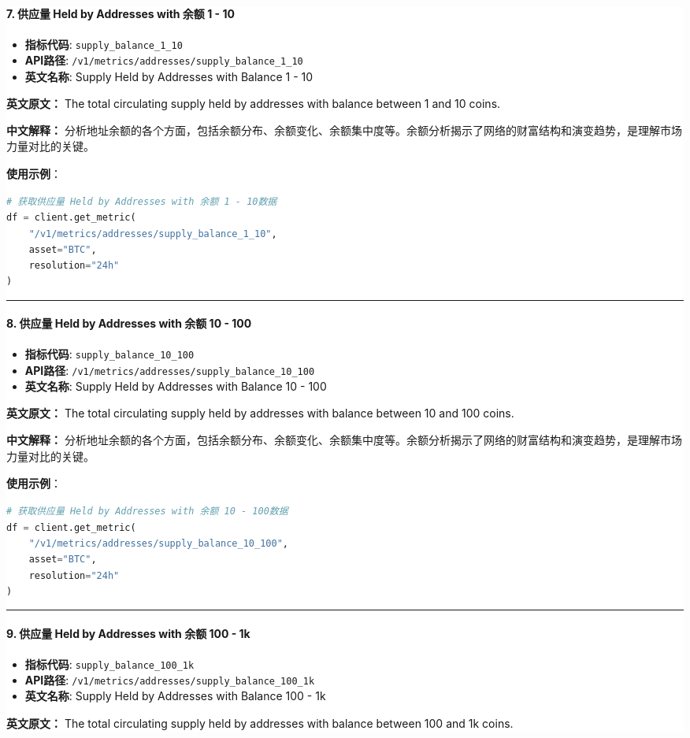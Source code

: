 
#### 7. 供应量 Held by Addresses with 余额 1 - 10

- **指标代码**: `supply_balance_1_10`
- **API路径**: `/v1/metrics/addresses/supply_balance_1_10`
- **英文名称**: Supply Held by Addresses with Balance 1 - 10

**英文原文：**
The total circulating supply held by addresses with balance between 1 and 10 coins.

**中文解释：**
分析地址余额的各个方面，包括余额分布、余额变化、余额集中度等。余额分析揭示了网络的财富结构和演变趋势，是理解市场力量对比的关键。

**使用示例**：
```python
# 获取供应量 Held by Addresses with 余额 1 - 10数据
df = client.get_metric(
    "/v1/metrics/addresses/supply_balance_1_10",
    asset="BTC",
    resolution="24h"
)
```

---

#### 8. 供应量 Held by Addresses with 余额 10 - 100

- **指标代码**: `supply_balance_10_100`
- **API路径**: `/v1/metrics/addresses/supply_balance_10_100`
- **英文名称**: Supply Held by Addresses with Balance 10 - 100

**英文原文：**
The total circulating supply held by addresses with balance between 10 and 100 coins.

**中文解释：**
分析地址余额的各个方面，包括余额分布、余额变化、余额集中度等。余额分析揭示了网络的财富结构和演变趋势，是理解市场力量对比的关键。

**使用示例**：
```python
# 获取供应量 Held by Addresses with 余额 10 - 100数据
df = client.get_metric(
    "/v1/metrics/addresses/supply_balance_10_100",
    asset="BTC",
    resolution="24h"
)
```

---

#### 9. 供应量 Held by Addresses with 余额 100 - 1k

- **指标代码**: `supply_balance_100_1k`
- **API路径**: `/v1/metrics/addresses/supply_balance_100_1k`
- **英文名称**: Supply Held by Addresses with Balance 100 - 1k

**英文原文：**
The total circulating supply held by addresses with balance between 100 and 1k coins.
